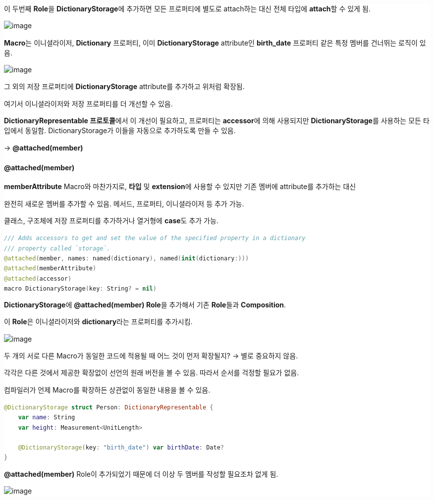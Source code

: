 이 두번째 **Role**을 **DictionaryStorage**에 추가하면 모든 프로퍼티에 별도로 attach하는 대신 전체 타입에 **attach**할 수 있게 됨.

![image](https://github.com/swiftycody/swiftycody.github.io/assets/9062513/a469a159-e6b0-42ea-9174-80aeca0c5b1e)

**Macro**는 이니셜라이저, **Dictionary** 프로퍼티, 이미 **DictionaryStorage** attribute인 **birth_date** 프로퍼티 같은 특정 멤버를 건너뛰는 로직이 있음.

![image](https://github.com/swiftycody/swiftycody.github.io/assets/9062513/035d5c11-f39b-4285-928c-caeed2e4105d)

그 외의 저장 프로퍼티에 **DictionaryStorage** attribute를 추가하고 위처럼 확장됨.

여기서 이니셜라이저와 저장 프로퍼티를 더 개선할 수 있음.

**DictionaryRepresentable 프로토콜**에서 이 개선이 필요하고, 프로퍼티는 **accessor**에 의해 사용되지만 **DictionaryStorage**를 사용하는 모든 타입에서 동일함. DictionaryStorage가 이들을 자동으로 추가하도록 만들 수 있음.

→ **@attached(member)**

#### @attached(member)

**memberAttribute** Macro와 마찬가지로, **타입** 및 **extension**에 사용할 수 있지만 기존 멤버에 attribute를 추가하는 대신

완전히 새로운 멤버를 추가할 수 있음. 메서드, 프로퍼티, 이니셜라이저 등 추가 가능.

클래스, 구조체에 저장 프로퍼티를 추가하거나 열거형에 **case**도 추가 가능.

```swift
/// Adds accessors to get and set the value of the specified property in a dictionary
/// property called `storage`.
@attached(member, names: named(dictionary), named(init(dictionary:)))
@attached(memberAttribute)
@attached(accessor)
macro DictionaryStorage(key: String? = nil)
```

**DictionaryStorage**에 **@attached(member) Role**을 추가해서 기존 **Role**들과 **Composition**.

이 **Role**은 이니셜라이저와 **dictionary**라는 프로퍼티를 추가시킴.

![image](https://github.com/swiftycody/swiftycody.github.io/assets/9062513/3a34800b-9830-420d-8af0-335c42f4e397)

두 개의 서로 다른 Macro가 동일한 코드에 적용될 때 어느 것이 먼저 확장될지? → 별로 중요하지 않음.

각각은 다른 것에서 제공한 확장없이 선언의 원래 버전을 볼 수 있음. 따라서 순서를 걱정할 필요가 없음.

컴파일러가 언제 Macro를 확장하든 상관없이 동일한 내용을 볼 수 있음.

```swift
@DictionaryStorage struct Person: DictionaryRepresentable {
    var name: String
    var height: Measurement<UnitLength>

    @DictionaryStorage(key: "birth_date") var birthDate: Date?
}
```

**@attached(member)** Role이 추가되었기 때문에 더 이상 두 멤버를 작성할 필요조차 없게 됨.

![image](https://github.com/swiftycody/swiftycody.github.io/assets/9062513/b28de155-5c60-48eb-82bf-f1bbc267e51e)
